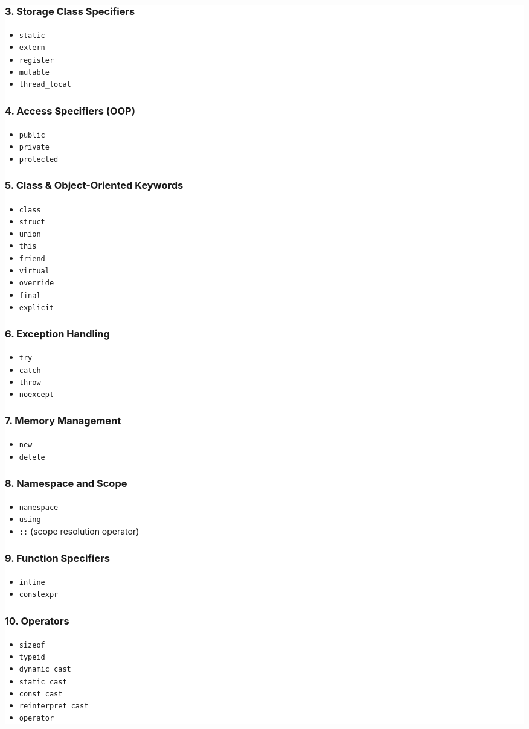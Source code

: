 ### **3. Storage Class Specifiers**

- `static`
- `extern`
- `register`
- `mutable`
- `thread_local`

### **4. Access Specifiers (OOP)**

- `public`
- `private`
- `protected`

### **5. Class & Object-Oriented Keywords**

- `class`
- `struct`
- `union`
- `this`
- `friend`
- `virtual`
- `override`
- `final`
- `explicit`

### **6. Exception Handling**

- `try`
- `catch`
- `throw`
- `noexcept`

### **7. Memory Management**

- `new`
- `delete`

### **8. Namespace and Scope**

- `namespace`
- `using`
- `::` (scope resolution operator)

### **9. Function Specifiers**

- `inline`
- `constexpr`

### **10. Operators**

- `sizeof`
- `typeid`
- `dynamic_cast`
- `static_cast`
- `const_cast`
- `reinterpret_cast`
- `operator`
